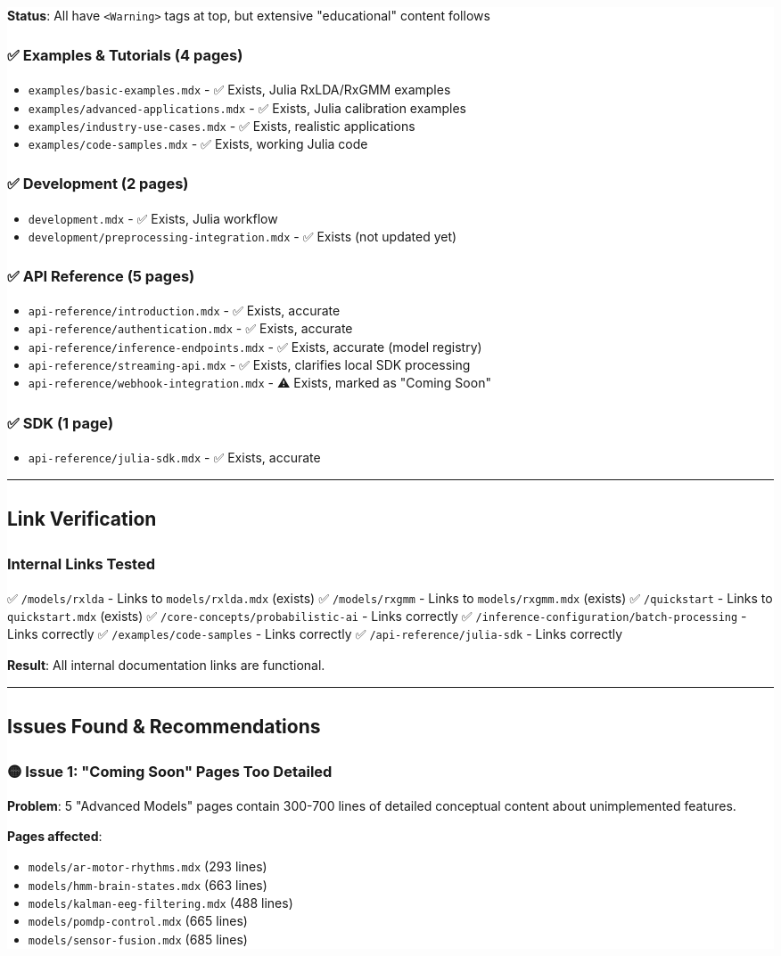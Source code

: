**Status**: All have `<Warning>` tags at top, but extensive "educational" content follows

### ✅ Examples & Tutorials (4 pages)
- `examples/basic-examples.mdx` - ✅ Exists, Julia RxLDA/RxGMM examples
- `examples/advanced-applications.mdx` - ✅ Exists, Julia calibration examples
- `examples/industry-use-cases.mdx` - ✅ Exists, realistic applications
- `examples/code-samples.mdx` - ✅ Exists, working Julia code

### ✅ Development (2 pages)
- `development.mdx` - ✅ Exists, Julia workflow
- `development/preprocessing-integration.mdx` - ✅ Exists (not updated yet)

### ✅ API Reference (5 pages)
- `api-reference/introduction.mdx` - ✅ Exists, accurate
- `api-reference/authentication.mdx` - ✅ Exists, accurate
- `api-reference/inference-endpoints.mdx` - ✅ Exists, accurate (model registry)
- `api-reference/streaming-api.mdx` - ✅ Exists, clarifies local SDK processing
- `api-reference/webhook-integration.mdx` - ⚠️ Exists, marked as "Coming Soon"

### ✅ SDK (1 page)
- `api-reference/julia-sdk.mdx` - ✅ Exists, accurate

---

## Link Verification

### Internal Links Tested
✅ `/models/rxlda` - Links to `models/rxlda.mdx` (exists)
✅ `/models/rxgmm` - Links to `models/rxgmm.mdx` (exists)
✅ `/quickstart` - Links to `quickstart.mdx` (exists)
✅ `/core-concepts/probabilistic-ai` - Links correctly
✅ `/inference-configuration/batch-processing` - Links correctly
✅ `/examples/code-samples` - Links correctly
✅ `/api-reference/julia-sdk` - Links correctly

**Result**: All internal documentation links are functional.

---

## Issues Found & Recommendations

### 🟡 Issue 1: "Coming Soon" Pages Too Detailed

**Problem**: 5 "Advanced Models" pages contain 300-700 lines of detailed conceptual content about unimplemented features.

**Pages affected**:
- `models/ar-motor-rhythms.mdx` (293 lines)
- `models/hmm-brain-states.mdx` (663 lines)
- `models/kalman-eeg-filtering.mdx` (488 lines)
- `models/pomdp-control.mdx` (665 lines)
- `models/sensor-fusion.mdx` (685 lines)
